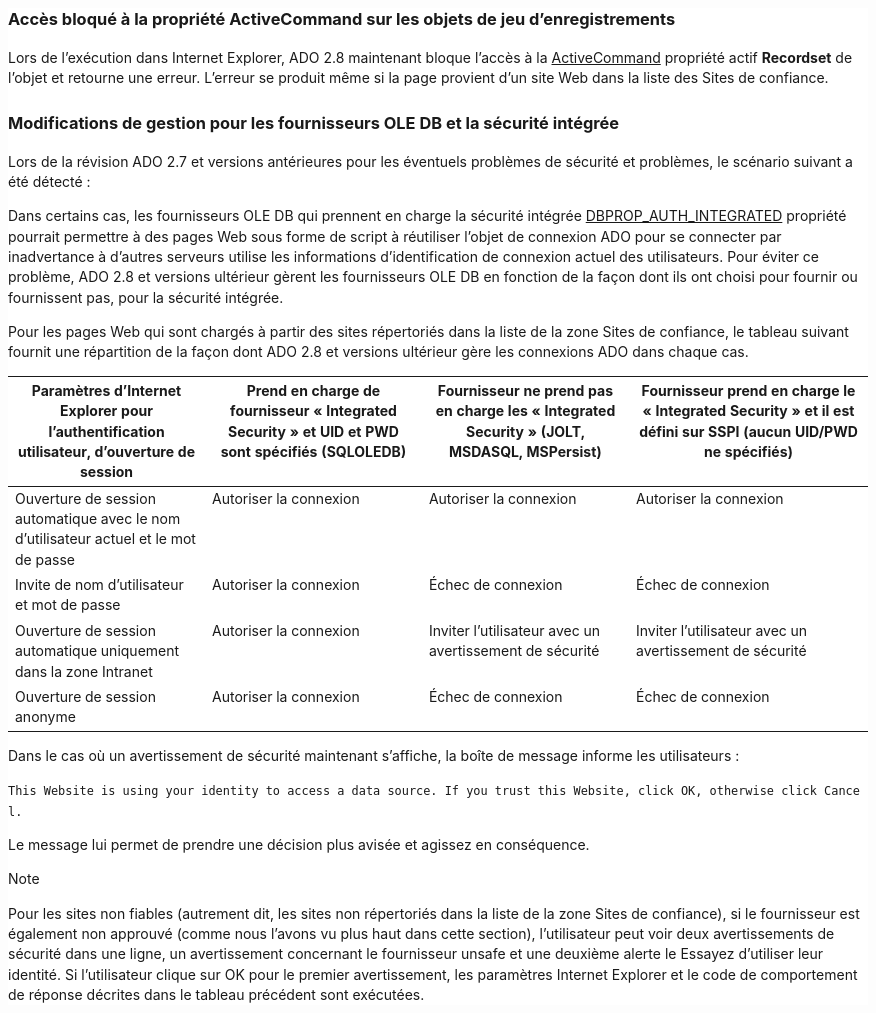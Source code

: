 ### <a name="access-blocked-to-the-activecommand-property-on-recordset-objects"></a>Accès bloqué à la propriété ActiveCommand sur les objets de jeu d’enregistrements
 Lors de l’exécution dans Internet Explorer, ADO 2.8 maintenant bloque l’accès à la [ActiveCommand](../../ado/reference/ado-api/activecommand-property-ado.md) propriété actif **Recordset** de l’objet et retourne une erreur. L’erreur se produit même si la page provient d’un site Web dans la liste des Sites de confiance.

### <a name="changes-in-handling-for-ole-db-providers-and-integrated-security"></a>Modifications de gestion pour les fournisseurs OLE DB et la sécurité intégrée
 Lors de la révision ADO 2.7 et versions antérieures pour les éventuels problèmes de sécurité et problèmes, le scénario suivant a été détecté :

 Dans certains cas, les fournisseurs OLE DB qui prennent en charge la sécurité intégrée [DBPROP_AUTH_INTEGRATED](https://msdn.microsoft.com/library/windows/desktop/ms712973.aspx) propriété pourrait permettre à des pages Web sous forme de script à réutiliser l’objet de connexion ADO pour se connecter par inadvertance à d’autres serveurs utilise les informations d’identification de connexion actuel des utilisateurs. Pour éviter ce problème, ADO 2.8 et versions ultérieur gèrent les fournisseurs OLE DB en fonction de la façon dont ils ont choisi pour fournir ou fournissent pas, pour la sécurité intégrée.

 Pour les pages Web qui sont chargés à partir des sites répertoriés dans la liste de la zone Sites de confiance, le tableau suivant fournit une répartition de la façon dont ADO 2.8 et versions ultérieur gère les connexions ADO dans chaque cas.

|Paramètres d’Internet Explorer pour l’authentification utilisateur, d’ouverture de session|Prend en charge de fournisseur « Integrated Security » et UID et PWD sont spécifiés (SQLOLEDB)|Fournisseur ne prend pas en charge les « Integrated Security » (JOLT, MSDASQL, MSPersist)|Fournisseur prend en charge le « Integrated Security » et il est défini sur SSPI (aucun UID/PWD ne spécifiés)|
|------------------------------------------------|----------------------------------------------------------------------------------------|----------------------------------------------------------------------------------|-------------------------------------------------------------------------------------------------|
|Ouverture de session automatique avec le nom d’utilisateur actuel et le mot de passe|Autoriser la connexion|Autoriser la connexion|Autoriser la connexion|
|Invite de nom d’utilisateur et mot de passe|Autoriser la connexion|Échec de connexion|Échec de connexion|
|Ouverture de session automatique uniquement dans la zone Intranet|Autoriser la connexion|Inviter l’utilisateur avec un avertissement de sécurité|Inviter l’utilisateur avec un avertissement de sécurité|
|Ouverture de session anonyme|Autoriser la connexion|Échec de connexion|Échec de connexion|

 Dans le cas où un avertissement de sécurité maintenant s’affiche, la boîte de message informe les utilisateurs :

```
This Website is using your identity to access a data source. If you trust this Website, click OK, otherwise click Cancel.
```

 Le message lui permet de prendre une décision plus avisée et agissez en conséquence.

> [!NOTE]
>  Pour les sites non fiables (autrement dit, les sites non répertoriés dans la liste de la zone Sites de confiance), si le fournisseur est également non approuvé (comme nous l’avons vu plus haut dans cette section), l’utilisateur peut voir deux avertissements de sécurité dans une ligne, un avertissement concernant le fournisseur unsafe et une deuxième alerte le Essayez d’utiliser leur identité. Si l’utilisateur clique sur OK pour le premier avertissement, les paramètres Internet Explorer et le code de comportement de réponse décrites dans le tableau précédent sont exécutées.
